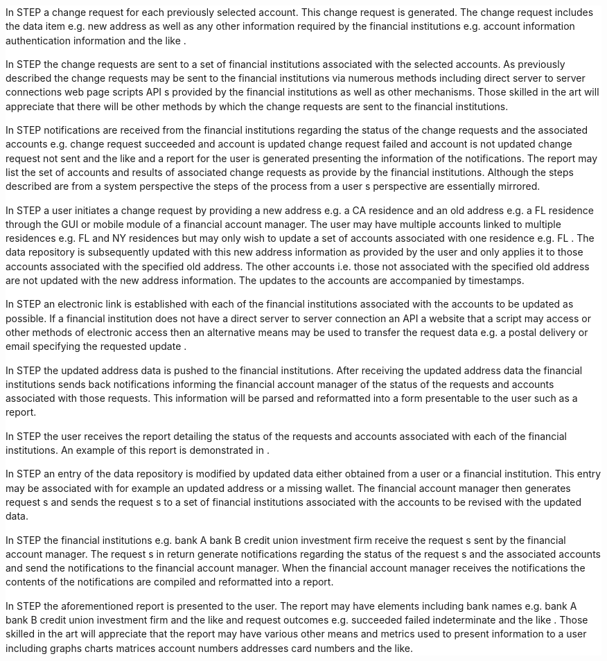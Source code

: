 In STEP a change request for each previously selected account. This change request is generated. The change request includes the data item e.g. new address as well as any other information required by the financial institutions e.g. account information authentication information and the like .

In STEP the change requests are sent to a set of financial institutions associated with the selected accounts. As previously described the change requests may be sent to the financial institutions via numerous methods including direct server to server connections web page scripts API s provided by the financial institutions as well as other mechanisms. Those skilled in the art will appreciate that there will be other methods by which the change requests are sent to the financial institutions.

In STEP notifications are received from the financial institutions regarding the status of the change requests and the associated accounts e.g. change request succeeded and account is updated change request failed and account is not updated change request not sent and the like and a report for the user is generated presenting the information of the notifications. The report may list the set of accounts and results of associated change requests as provide by the financial institutions. Although the steps described are from a system perspective the steps of the process from a user s perspective are essentially mirrored.

In STEP a user initiates a change request by providing a new address e.g. a CA residence and an old address e.g. a FL residence through the GUI or mobile module of a financial account manager. The user may have multiple accounts linked to multiple residences e.g. FL and NY residences but may only wish to update a set of accounts associated with one residence e.g. FL . The data repository is subsequently updated with this new address information as provided by the user and only applies it to those accounts associated with the specified old address. The other accounts i.e. those not associated with the specified old address are not updated with the new address information. The updates to the accounts are accompanied by timestamps.

In STEP an electronic link is established with each of the financial institutions associated with the accounts to be updated as possible. If a financial institution does not have a direct server to server connection an API a website that a script may access or other methods of electronic access then an alternative means may be used to transfer the request data e.g. a postal delivery or email specifying the requested update .

In STEP the updated address data is pushed to the financial institutions. After receiving the updated address data the financial institutions sends back notifications informing the financial account manager of the status of the requests and accounts associated with those requests. This information will be parsed and reformatted into a form presentable to the user such as a report.

In STEP the user receives the report detailing the status of the requests and accounts associated with each of the financial institutions. An example of this report is demonstrated in .

In STEP an entry of the data repository is modified by updated data either obtained from a user or a financial institution. This entry may be associated with for example an updated address or a missing wallet. The financial account manager then generates request s and sends the request s to a set of financial institutions associated with the accounts to be revised with the updated data.

In STEP the financial institutions e.g. bank A bank B credit union investment firm receive the request s sent by the financial account manager. The request s in return generate notifications regarding the status of the request s and the associated accounts and send the notifications to the financial account manager. When the financial account manager receives the notifications the contents of the notifications are compiled and reformatted into a report.

In STEP the aforementioned report is presented to the user. The report may have elements including bank names e.g. bank A bank B credit union investment firm and the like and request outcomes e.g. succeeded failed indeterminate and the like . Those skilled in the art will appreciate that the report may have various other means and metrics used to present information to a user including graphs charts matrices account numbers addresses card numbers and the like.
